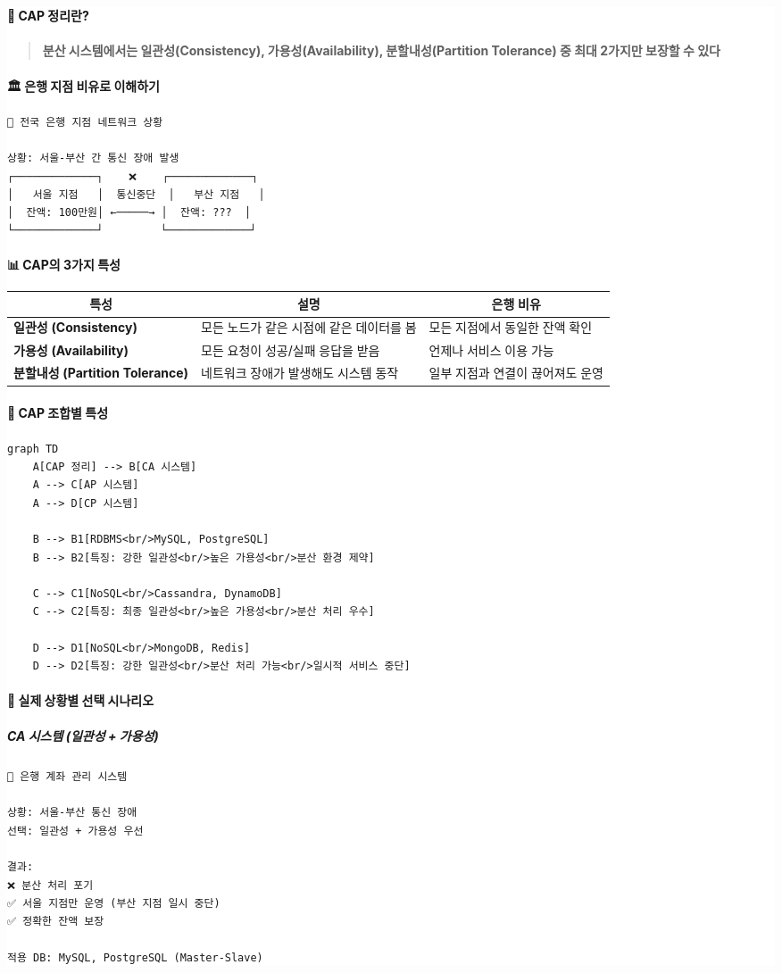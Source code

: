 #### 🎯 CAP 정리란?

> **분산 시스템에서는 일관성(Consistency), 가용성(Availability), 분할내성(Partition Tolerance) 중 최대 2가지만 보장할 수 있다**

#### 🏛️ 은행 지점 비유로 이해하기

```
🏦 전국 은행 지점 네트워크 상황

상황: 서울-부산 간 통신 장애 발생
┌─────────────┐    ❌    ┌─────────────┐
│   서울 지점   │  통신중단  │   부산 지점   │
│  잔액: 100만원│ ←─────→ │  잔액: ???  │
└─────────────┘         └─────────────┘
```

#### 📊 CAP의 3가지 특성

| 특성                               | 설명                                     | 은행 비유                        |
| ---------------------------------- | ---------------------------------------- | -------------------------------- |
| **일관성 (Consistency)**           | 모든 노드가 같은 시점에 같은 데이터를 봄 | 모든 지점에서 동일한 잔액 확인   |
| **가용성 (Availability)**          | 모든 요청이 성공/실패 응답을 받음        | 언제나 서비스 이용 가능          |
| **분할내성 (Partition Tolerance)** | 네트워크 장애가 발생해도 시스템 동작     | 일부 지점과 연결이 끊어져도 운영 |

#### 🔀 CAP 조합별 특성

```mermaid
graph TD
    A[CAP 정리] --> B[CA 시스템]
    A --> C[AP 시스템]
    A --> D[CP 시스템]

    B --> B1[RDBMS<br/>MySQL, PostgreSQL]
    B --> B2[특징: 강한 일관성<br/>높은 가용성<br/>분산 환경 제약]

    C --> C1[NoSQL<br/>Cassandra, DynamoDB]
    C --> C2[특징: 최종 일관성<br/>높은 가용성<br/>분산 처리 우수]

    D --> D1[NoSQL<br/>MongoDB, Redis]
    D --> D2[특징: 강한 일관성<br/>분산 처리 가능<br/>일시적 서비스 중단]
```

#### 🏪 실제 상황별 선택 시나리오

##### CA 시스템 (일관성 + 가용성)

```
🏦 은행 계좌 관리 시스템

상황: 서울-부산 통신 장애
선택: 일관성 + 가용성 우선

결과:
❌ 분산 처리 포기
✅ 서울 지점만 운영 (부산 지점 일시 중단)
✅ 정확한 잔액 보장

적용 DB: MySQL, PostgreSQL (Master-Slave)
```
